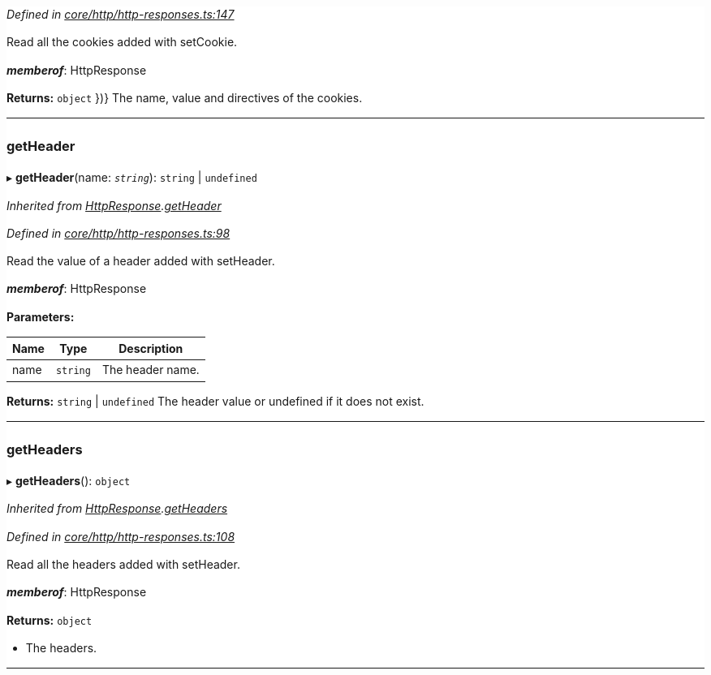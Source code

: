 *Defined in [core/http/http-responses.ts:147](https://github.com/FoalTS/foal/blob/cf326d07/packages/core/src/core/http/http-responses.ts#L147)*

Read all the cookies added with setCookie.

*__memberof__*: HttpResponse

**Returns:** `object`
})}
The name, value and directives of the cookies.

___
<a id="getheader"></a>

###  getHeader

▸ **getHeader**(name: *`string`*): `string` \| `undefined`

*Inherited from [HttpResponse](_core_http_http_responses_.httpresponse.md).[getHeader](_core_http_http_responses_.httpresponse.md#getheader)*

*Defined in [core/http/http-responses.ts:98](https://github.com/FoalTS/foal/blob/cf326d07/packages/core/src/core/http/http-responses.ts#L98)*

Read the value of a header added with setHeader.

*__memberof__*: HttpResponse

**Parameters:**

| Name | Type | Description |
| ------ | ------ | ------ |
| name | `string` |  The header name. |

**Returns:** `string` \| `undefined`
The header value or undefined if it
does not exist.

___
<a id="getheaders"></a>

###  getHeaders

▸ **getHeaders**(): `object`

*Inherited from [HttpResponse](_core_http_http_responses_.httpresponse.md).[getHeaders](_core_http_http_responses_.httpresponse.md#getheaders)*

*Defined in [core/http/http-responses.ts:108](https://github.com/FoalTS/foal/blob/cf326d07/packages/core/src/core/http/http-responses.ts#L108)*

Read all the headers added with setHeader.

*__memberof__*: HttpResponse

**Returns:** `object`
- The headers.

___
<a id="setcookie"></a>
